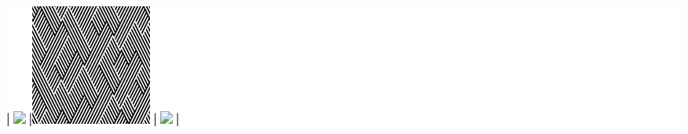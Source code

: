 | <img src="./images/styles1/1style35.jpg" height="150"> |<img src="./images/source_image/src21.jpg" height="150"> | <img src="./images/src21/style35.jpg" height="150"> |